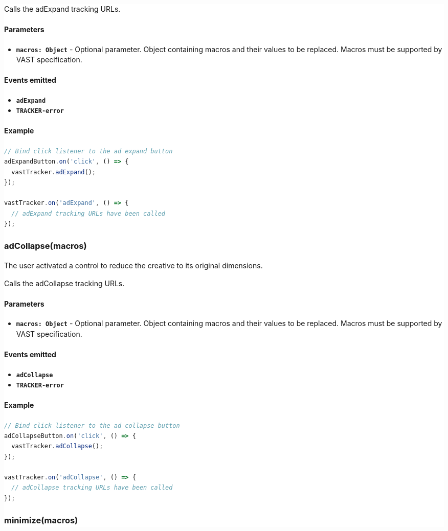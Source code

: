 Calls the adExpand tracking URLs.

#### Parameters

- **`macros: Object`** - Optional parameter. Object containing macros and their values to be replaced. Macros must be supported by VAST specification.

#### Events emitted

- **`adExpand`**
- **`TRACKER-error`**

#### Example

```Javascript
// Bind click listener to the ad expand button
adExpandButton.on('click', () => {
  vastTracker.adExpand();
});

vastTracker.on('adExpand', () => {
  // adExpand tracking URLs have been called
});
```

### adCollapse(macros) <a name="adCollapse"></a>

The user activated a control to reduce the creative to its original dimensions.

Calls the adCollapse tracking URLs.

#### Parameters

- **`macros: Object`** - Optional parameter. Object containing macros and their values to be replaced. Macros must be supported by VAST specification.

#### Events emitted

- **`adCollapse`**
- **`TRACKER-error`**

#### Example

```Javascript
// Bind click listener to the ad collapse button
adCollapseButton.on('click', () => {
  vastTracker.adCollapse();
});

vastTracker.on('adCollapse', () => {
  // adCollapse tracking URLs have been called
});
```

### minimize(macros) <a name="minimize"></a>
